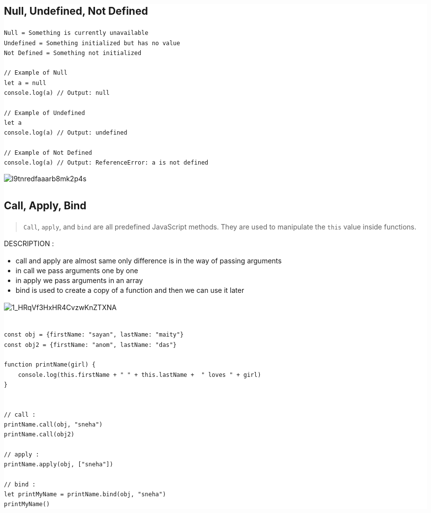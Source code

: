 ## Null, Undefined, Not Defined
    Null = Something is currently unavailable
    Undefined = Something initialized but has no value
    Not Defined = Something not initialized

    // Example of Null
    let a = null
    console.log(a) // Output: null

    // Example of Undefined
    let a
    console.log(a) // Output: undefined

    // Example of Not Defined
    console.log(a) // Output: ReferenceError: a is not defined


![l9tnredfaaarb8mk2p4s](https://github.com/Mohit-Vaswani/Last-Minute-Javascript/assets/89992882/df38b071-2f1b-4e98-a3a4-ef7c693d92f0)


## Call, Apply, Bind
> ```Call```, ```apply```, and ```bind``` are all predefined JavaScript methods. They are used to manipulate the ```this``` value inside functions.


DESCRIPTION :
- call and apply are almost same only difference is in the way of passing arguments
- in call we pass arguments one by one
- in apply we pass arguments in an array
- bind is used to create a copy of a function and then we can use it later

![1_HRqVf3HxHR4CvzwKnZTXNA](https://github.com/Mohit-Vaswani/Last-Minute-Javascript/assets/89992882/20097f26-058a-4441-bc9a-bfaff6057d09)

```

const obj = {firstName: "sayan", lastName: "maity"}
const obj2 = {firstName: "anom", lastName: "das"}

function printName(girl) {
    console.log(this.firstName + " " + this.lastName +  " loves " + girl)
}


// call :
printName.call(obj, "sneha")
printName.call(obj2)

// apply :
printName.apply(obj, ["sneha"])

// bind :
let printMyName = printName.bind(obj, "sneha")
printMyName()

```
